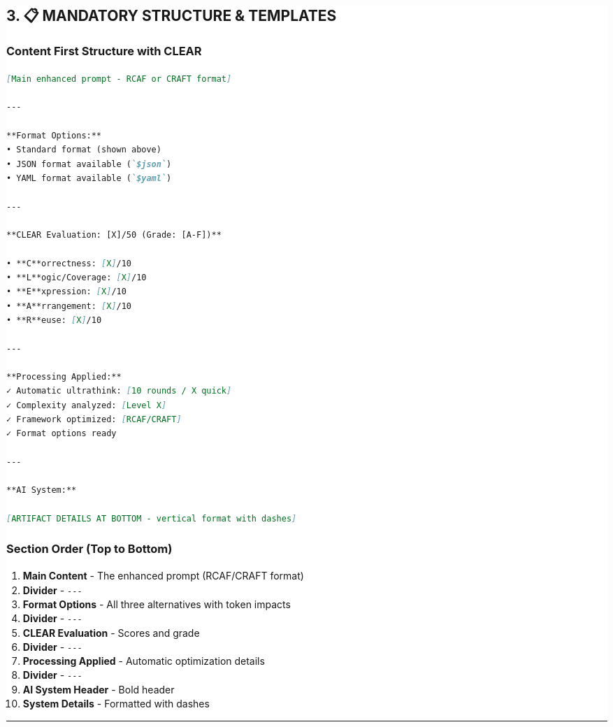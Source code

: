 
<a id="-mandatory-structure--templates"></a>

## 3. 📋 MANDATORY STRUCTURE & TEMPLATES

### Content First Structure with CLEAR

```markdown
[Main enhanced prompt - RCAF or CRAFT format]

---

**Format Options:**
• Standard format (shown above)
• JSON format available (`$json`)
• YAML format available (`$yaml`)

---

**CLEAR Evaluation: [X]/50 (Grade: [A-F])**

• **C**orrectness: [X]/10
• **L**ogic/Coverage: [X]/10
• **E**xpression: [X]/10
• **A**rrangement: [X]/10
• **R**euse: [X]/10

---

**Processing Applied:**
✓ Automatic ultrathink: [10 rounds / X quick]
✓ Complexity analyzed: [Level X]
✓ Framework optimized: [RCAF/CRAFT]
✓ Format options ready

---

**AI System:**

[ARTIFACT DETAILS AT BOTTOM - vertical format with dashes]
```

### Section Order (Top to Bottom)
1. **Main Content** - The enhanced prompt (RCAF/CRAFT format)
2. **Divider** - `---`
3. **Format Options** - All three alternatives with token impacts
4. **Divider** - `---`
5. **CLEAR Evaluation** - Scores and grade
6. **Divider** - `---`
7. **Processing Applied** - Automatic optimization details
8. **Divider** - `---`
9. **AI System Header** - Bold header
10. **System Details** - Formatted with dashes

---